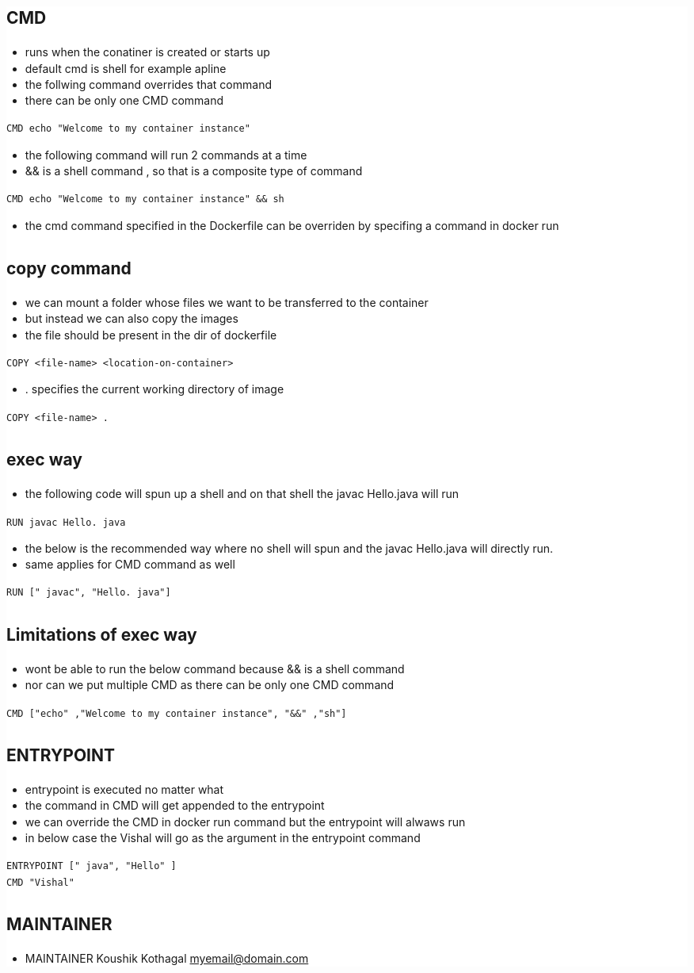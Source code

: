 ## CMD
* runs when the conatiner is created or starts up
* default cmd is shell for example apline
* the follwing command overrides that command
* there can be only one CMD command
```
CMD echo "Welcome to my container instance"
```
* the following command will run 2 commands at a time
* && is a shell command , so that is a composite type of command
```
CMD echo "Welcome to my container instance" && sh
```
* the cmd command specified in the Dockerfile can be overriden by specifing a command in docker run 

## copy command 
* we can mount a folder whose files we want to be transferred to the container
* but instead we can also copy the images 
* the file should be present in the dir of dockerfile
```
COPY <file-name> <location-on-container>
```
* . specifies the current working directory of image
```
COPY <file-name> .
```

## exec way
* the following code will spun up a shell and on that shell the javac Hello.java will run
```
RUN javac Hello. java
```
* the below is the recommended way where no shell will spun and the javac Hello.java will directly run.
* same applies for CMD command as well
```
RUN [" javac", "Hello. java"]
```

## Limitations of exec way
* wont be able to run the below command because && is a shell command
* nor can we put multiple CMD as there can be only one CMD command
```
CMD ["echo" ,"Welcome to my container instance", "&&" ,"sh"]
```

## ENTRYPOINT
* entrypoint is executed no matter what
* the command in CMD will get appended to the entrypoint
* we can override the CMD in docker run command but the entrypoint will alwaws run
* in below case the Vishal will go as the argument in the entrypoint command
```
ENTRYPOINT [" java", "Hello" ]
CMD "Vishal" 
```
## MAINTAINER
* MAINTAINER Koushik Kothagal <myemail@domain.com>
